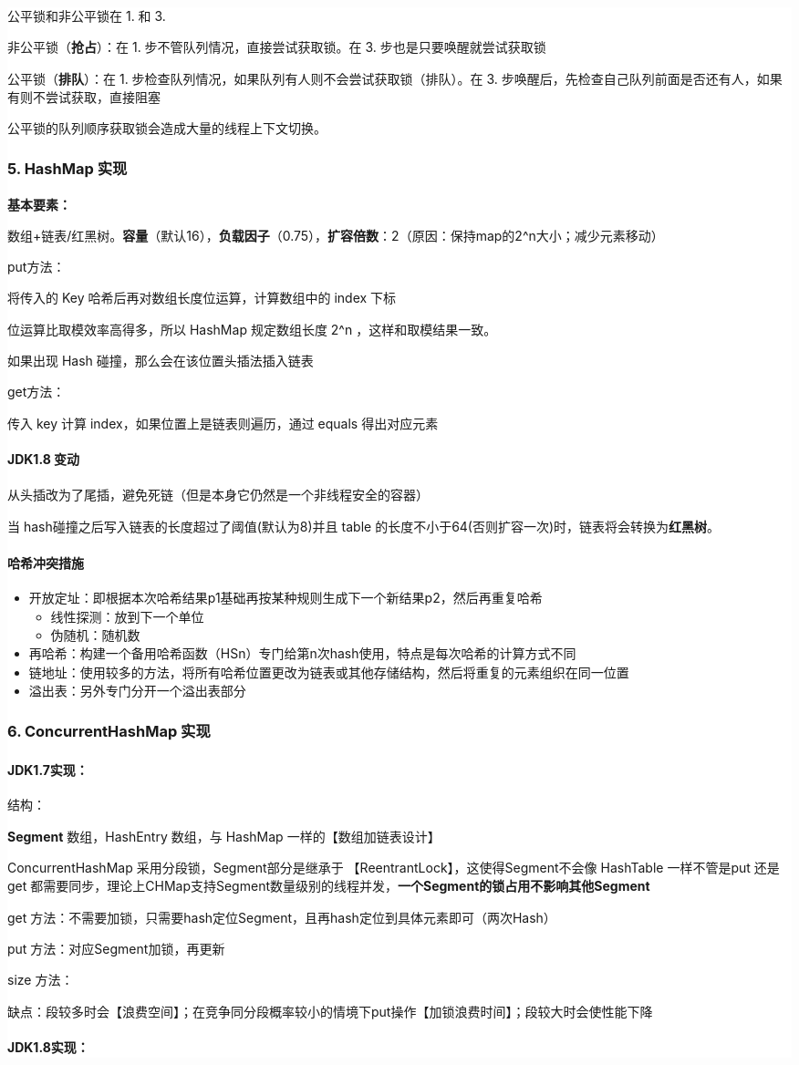公平锁和非公平锁在 1. 和 3. 

非公平锁（**抢占**）：在 1. 步不管队列情况，直接尝试获取锁。在 3. 步也是只要唤醒就尝试获取锁

公平锁（**排队**）：在 1. 步检查队列情况，如果队列有人则不会尝试获取锁（排队）。在 3. 步唤醒后，先检查自己队列前面是否还有人，如果有则不尝试获取，直接阻塞

公平锁的队列顺序获取锁会造成大量的线程上下文切换。

### 5. HashMap 实现

**基本要素：**

数组+链表/红黑树。**容量**（默认16），**负载因子**（0.75），**扩容倍数**：2（原因：保持map的2^n大小；减少元素移动）

put方法：

将传入的 Key 哈希后再对数组长度位运算，计算数组中的 index 下标

位运算比取模效率高得多，所以 HashMap 规定数组长度 2^n ，这样和取模结果一致。

如果出现 Hash 碰撞，那么会在该位置头插法插入链表

get方法：

传入 key 计算 index，如果位置上是链表则遍历，通过 equals 得出对应元素

#### JDK1.8 变动

从头插改为了尾插，避免死链（但是本身它仍然是一个非线程安全的容器）

当 hash碰撞之后写入链表的长度超过了阈值(默认为8)并且 table 的长度不小于64(否则扩容一次)时，链表将会转换为**红黑树**。

#### 哈希冲突措施

- 开放定址：即根据本次哈希结果p1基础再按某种规则生成下一个新结果p2，然后再重复哈希
  - 线性探测：放到下一个单位
  - 伪随机：随机数
- 再哈希：构建一个备用哈希函数（HSn）专门给第n次hash使用，特点是每次哈希的计算方式不同
- 链地址：使用较多的方法，将所有哈希位置更改为链表或其他存储结构，然后将重复的元素组织在同一位置
- 溢出表：另外专门分开一个溢出表部分

### 6. ConcurrentHashMap 实现

#### JDK1.7实现：
结构：

**Segment** 数组，HashEntry 数组，与 HashMap 一样的【数组加链表设计】

ConcurrentHashMap 采用分段锁，Segment部分是继承于 【ReentrantLock】，这使得Segment不会像 HashTable 一样不管是put 还是 get 都需要同步，理论上CHMap支持Segment数量级别的线程并发，**一个Segment的锁占用不影响其他Segment**

get 方法：不需要加锁，只需要hash定位Segment，且再hash定位到具体元素即可（两次Hash）

put 方法：对应Segment加锁，再更新

size 方法：

缺点：段较多时会【浪费空间】；在竞争同分段概率较小的情境下put操作【加锁浪费时间】；段较大时会使性能下降

#### JDK1.8实现：
